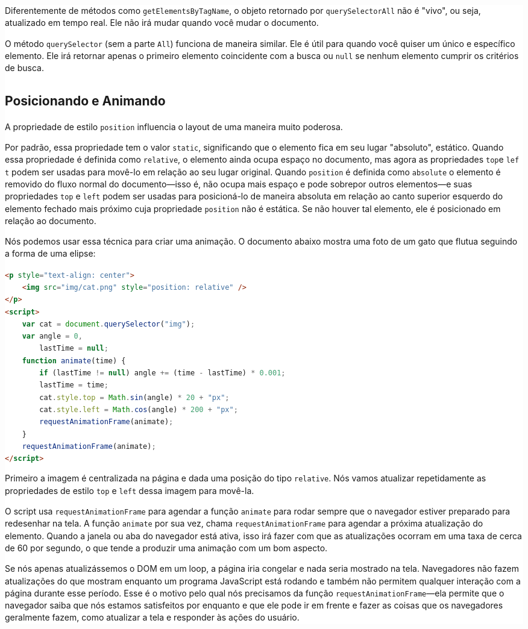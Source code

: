 ```html
```

Diferentemente de métodos como `getElementsByTagName`, o objeto retornado por `querySelectorAll` não é "vivo", ou seja, atualizado em tempo real. Ele não irá mudar quando você mudar o documento.

O método `querySelector` (sem a parte `All`) funciona de maneira similar. Ele é útil para quando você quiser um único e específico elemento. Ele irá retornar apenas o primeiro elemento coincidente com a busca ou `null` se nenhum elemento cumprir os critérios de busca.

## Posicionando e Animando

A propriedade de estilo `position` influencia o layout de uma maneira muito poderosa.

Por padrão, essa propriedade tem o valor `static`, significando que o elemento fica em seu lugar "absoluto", estático. Quando essa propriedade é definida como `relative`, o elemento ainda ocupa espaço no documento, mas agora as propriedades `top`e `left` podem ser usadas para movê-lo em relação ao seu lugar original. Quando `position` é definida como `absolute` o elemento é removido do fluxo normal do documento—isso é, não ocupa mais espaço e pode sobrepor outros elementos—e suas propriedades `top` e `left` podem ser usadas para posicioná-lo de maneira absoluta em relação ao canto superior esquerdo do elemento fechado mais próximo cuja propriedade `position` não é estática. Se não houver tal elemento, ele é posicionado em relação ao documento.

Nós podemos usar essa técnica para criar uma animação. O documento abaixo mostra uma foto de um gato que flutua seguindo a forma de uma elipse:

```html
<p style="text-align: center">
	<img src="img/cat.png" style="position: relative" />
</p>
<script>
	var cat = document.querySelector("img");
	var angle = 0,
		lastTime = null;
	function animate(time) {
		if (lastTime != null) angle += (time - lastTime) * 0.001;
		lastTime = time;
		cat.style.top = Math.sin(angle) * 20 + "px";
		cat.style.left = Math.cos(angle) * 200 + "px";
		requestAnimationFrame(animate);
	}
	requestAnimationFrame(animate);
</script>
```

Primeiro a imagem é centralizada na página e dada uma posição do tipo `relative`. Nós vamos atualizar repetidamente as propriedades de estilo `top` e `left` dessa imagem para movê-la.

O script usa `requestAnimationFrame` para agendar a função `animate` para rodar sempre que o navegador estiver preparado para redesenhar na tela. A função `animate` por sua vez, chama `requestAnimationFrame` para agendar a próxima atualização do elemento. Quando a janela ou aba do navegador está ativa, isso irá fazer com que as atualizações ocorram em uma taxa de cerca de 60 por segundo, o que tende a produzir uma animação com um bom aspecto.

Se nós apenas atualizássemos o DOM em um loop, a página iria congelar e nada seria mostrado na tela. Navegadores não fazem atualizações do que mostram enquanto um programa JavaScript está rodando e também não permitem qualquer interação com a página durante esse período. Esse é o motivo pelo qual nós precisamos da função `requestAnimationFrame`—ela permite que o navegador saiba que nós estamos satisfeitos por enquanto e que ele pode ir em frente e fazer as coisas que os navegadores geralmente fazem, como atualizar a tela e responder às ações do usuário.
